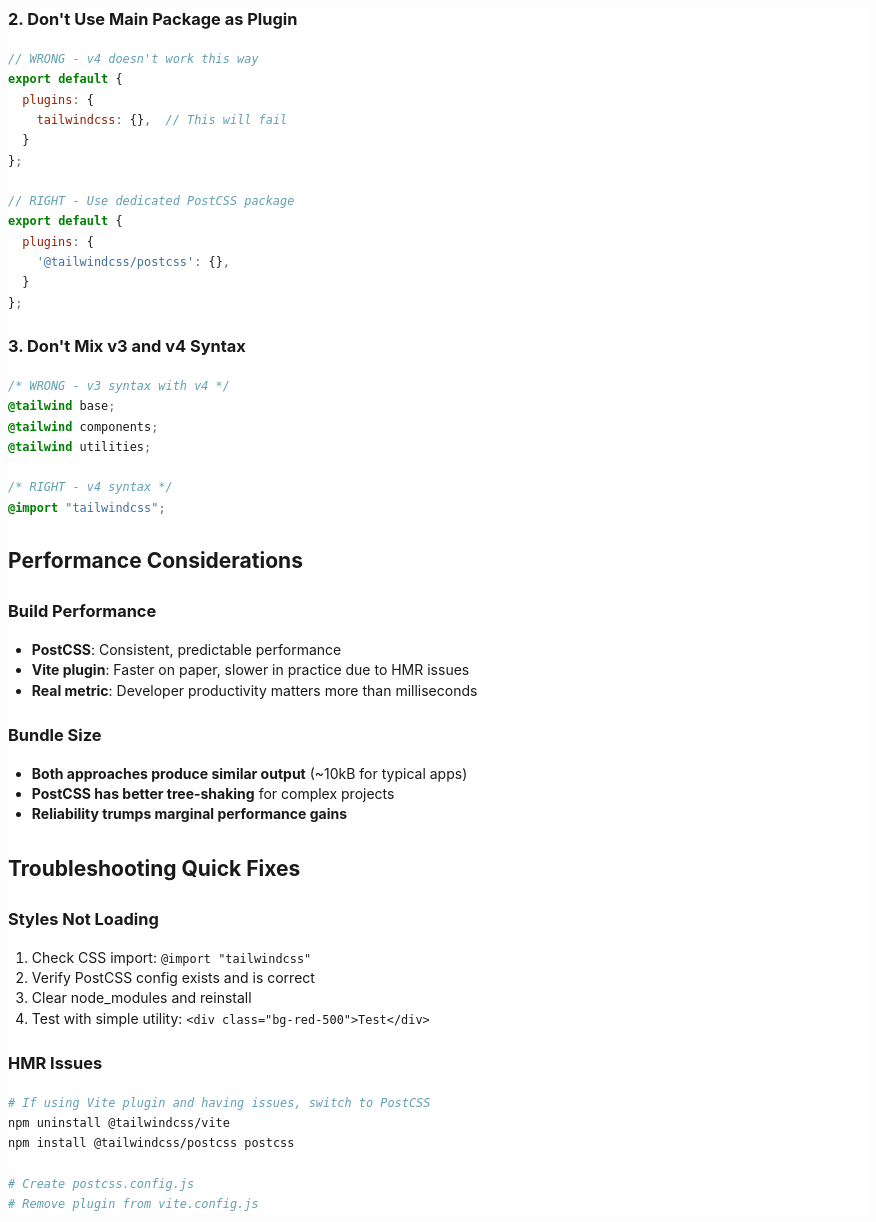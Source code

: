 ### 2. Don't Use Main Package as Plugin
```javascript
// WRONG - v4 doesn't work this way
export default {
  plugins: {
    tailwindcss: {},  // This will fail
  }
};

// RIGHT - Use dedicated PostCSS package
export default {
  plugins: {
    '@tailwindcss/postcss': {},
  }
};
```

### 3. Don't Mix v3 and v4 Syntax
```css
/* WRONG - v3 syntax with v4 */
@tailwind base;
@tailwind components;
@tailwind utilities;

/* RIGHT - v4 syntax */
@import "tailwindcss";
```

## Performance Considerations

### Build Performance
- **PostCSS**: Consistent, predictable performance
- **Vite plugin**: Faster on paper, slower in practice due to HMR issues
- **Real metric**: Developer productivity matters more than milliseconds

### Bundle Size
- **Both approaches produce similar output** (~10kB for typical apps)
- **PostCSS has better tree-shaking** for complex projects
- **Reliability trumps marginal performance gains**

## Troubleshooting Quick Fixes

### Styles Not Loading
1. Check CSS import: `@import "tailwindcss"`
2. Verify PostCSS config exists and is correct
3. Clear node_modules and reinstall
4. Test with simple utility: `<div class="bg-red-500">Test</div>`

### HMR Issues
```bash
# If using Vite plugin and having issues, switch to PostCSS
npm uninstall @tailwindcss/vite
npm install @tailwindcss/postcss postcss

# Create postcss.config.js
# Remove plugin from vite.config.js
```
